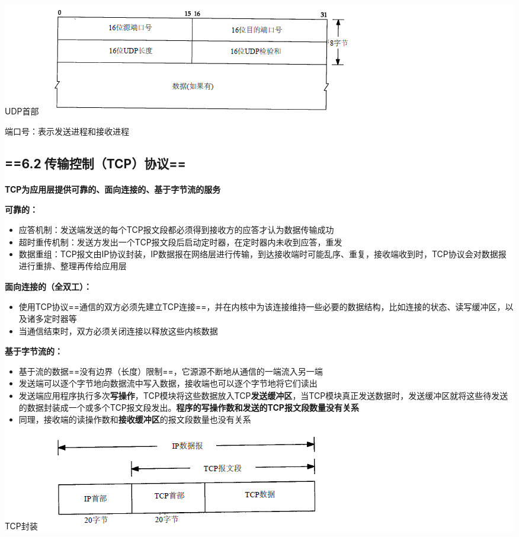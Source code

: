 UDP首部![](./assets/udp首部.png)

端口号：表示发送进程和接收进程



## ==6.2 传输控制（TCP）协议==

**TCP为应用层提供可靠的、面向连接的、基于字节流的服务**

**可靠的：**

- 应答机制：发送端发送的每个TCP报文段都必须得到接收方的应答才认为数据传输成功
- 超时重传机制：发送方发出一个TCP报文段后启动定时器，在定时器内未收到应答，重发
- 数据重组：TCP报文由IP协议封装，IP数据报在网络层进行传输，到达接收端时可能乱序、重复，接收端收到时，TCP协议会对数据报进行重排、整理再传给应用层

**面向连接的（全双工）：**

- 使用TCP协议==通信的双方必须先建立TCP连接==，并在内核中为该连接维持一些必要的数据结构，比如连接的状态、读写缓冲区，以及诸多定时器等
- 当通信结束时，双方必须关闭连接以释放这些内核数据

**基于字节流的：**

- 基于流的数据==没有边界（长度）限制==，它源源不断地从通信的一端流入另一端
- 发送端可以逐个字节地向数据流中写入数据，接收端也可以逐个字节地将它们读出
- 发送端应用程序执行多次**写操作**，TCP模块将这些数据放入TCP**发送缓冲区**，当TCP模块真正发送数据时，发送缓冲区就将这些待发送的数据封装成一个或多个TCP报文段发出。**程序的写操作数和发送的TCP报文段数量没有关系**
- 同理，接收端的读操作数和**接收缓冲区**的报文段数量也没有关系



TCP封装![](./assets/tcp封装.png)
